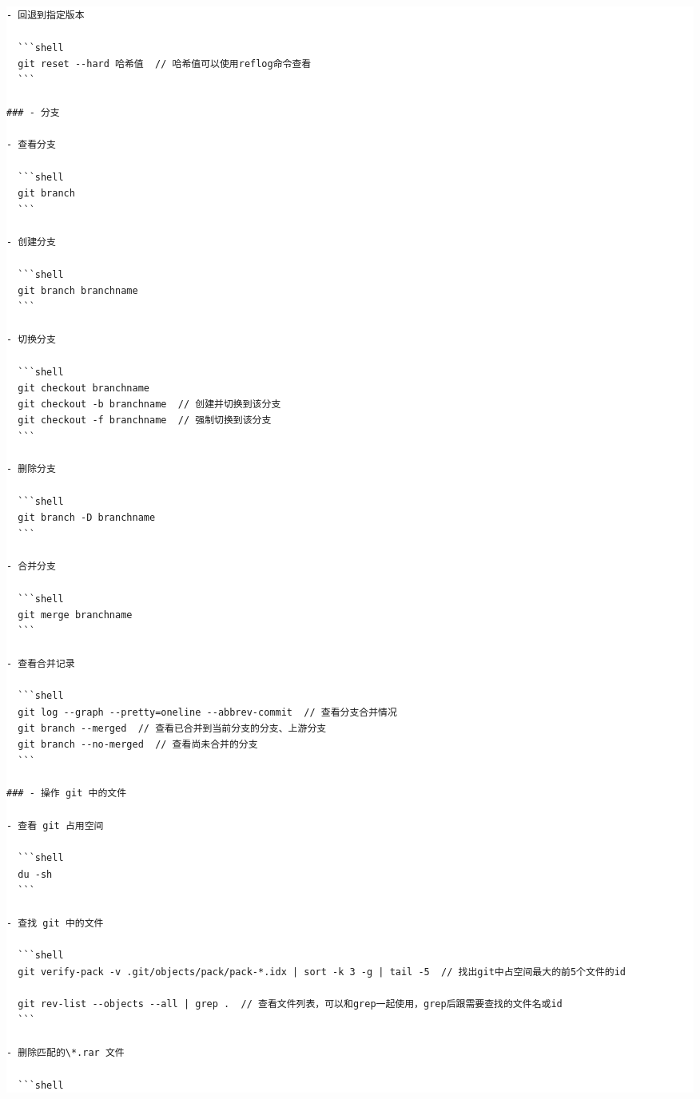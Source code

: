 ````
- 回退到指定版本

  ```shell
  git reset --hard 哈希值  // 哈希值可以使用reflog命令查看
  ```

### - 分支

- 查看分支

  ```shell
  git branch
  ```

- 创建分支

  ```shell
  git branch branchname
  ```

- 切换分支

  ```shell
  git checkout branchname
  git checkout -b branchname  // 创建并切换到该分支
  git checkout -f branchname  // 强制切换到该分支
  ```

- 删除分支

  ```shell
  git branch -D branchname
  ```

- 合并分支

  ```shell
  git merge branchname
  ```

- 查看合并记录

  ```shell
  git log --graph --pretty=oneline --abbrev-commit  // 查看分支合并情况
  git branch --merged  // 查看已合并到当前分支的分支、上游分支
  git branch --no-merged  // 查看尚未合并的分支
  ```

### - 操作 git 中的文件

- 查看 git 占用空间

  ```shell
  du -sh
  ```

- 查找 git 中的文件

  ```shell
  git verify-pack -v .git/objects/pack/pack-*.idx | sort -k 3 -g | tail -5  // 找出git中占空间最大的前5个文件的id

  git rev-list --objects --all | grep .  // 查看文件列表，可以和grep一起使用，grep后跟需要查找的文件名或id
  ```

- 删除匹配的\*.rar 文件

  ```shell
````